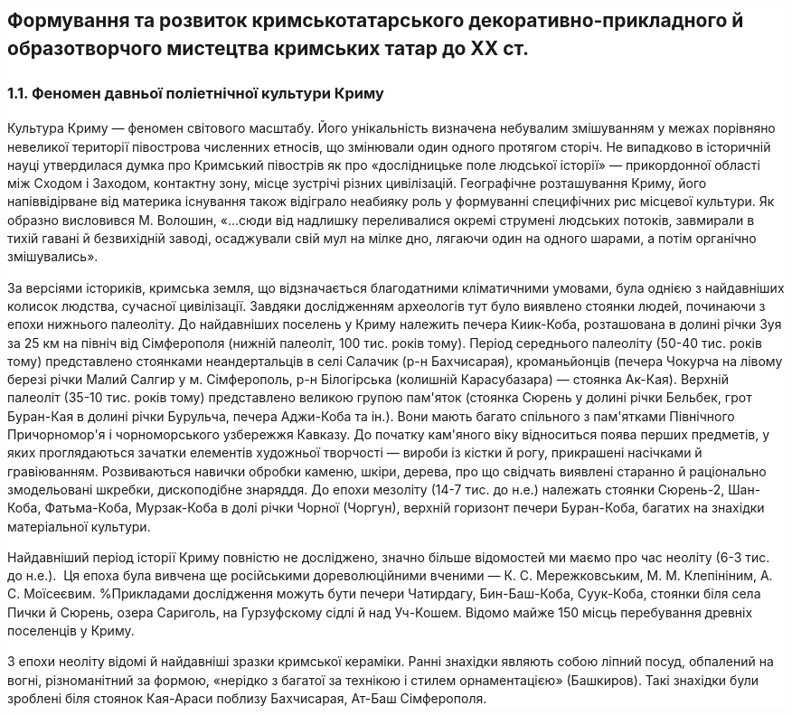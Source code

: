 ## Формування та розвиток кримськотатарського декоративно-прикладного й образотворчого мистецтва кримських татар до XX ст.

### 1.1. Феномен давньої поліетнічної культури Криму

Культура Криму — феномен світового масштабу.
Його унікальність визначена небувалим змішуванням у межах порівняно невеликої території півострова численних етносів, що змінювали один одного протягом сторіч.
Не випадково в історичній науці утвердилася думка про Кримський півострів як про «дослідницьке поле людської історії» — прикордонної області між Сходом і Заходом, контактну зону, місце зустрічі різних цивілізацій.
Географічне розташування Криму, його напіввідірване від материка існування також відіграло неабияку роль у формуванні специфічних рис місцевої культури.
Як образно висловився М. Волошин, «...сюди від надлишку переливалися окремі струмені людських потоків, завмирали в тихій гавані й безвихідній заводі, осаджували свій мул на мілке дно, лягаючи один на одного шарами, а потім органічно змішувались».

За версіями істориків, кримська земля, що відзначається благодатними кліматичними умовами, була однією з найдавніших колисок людства, сучасної цивілізації.
Завдяки дослідженням археологів тут було виявлено стоянки людей, починаючи з епохи нижнього палеоліту.
До найдавніших поселень у Криму належить печера Киик-Коба, розташована в долині річки Зуя за 25 км на північ від Сімферополя (нижній палеоліт, 100 тис. років тому).
Період середнього палеоліту (50-40 тис. років тому) представлено стоянками неандертальців в селі Салачик (р-н Бахчисарая), кроманьйонців (печера Чокурча на лівому березі річки Малий Салгир у м. Сімферополь, р-н Білогірська (колишній Карасубазара) — стоянка Ак-Кая).
Верхній палеоліт (35-10 тис. років тому) представлено великою групою пам'яток (стоянка Сюрень у долині річки Бельбек, грот Буран-Кая в долині річки Бурульча, печера Аджи-Коба та ін.).
Вони мають багато спільного з пам'ятками Північного Причорномор'я і чорноморського узбережжя Кавказу.
До початку кам'яного віку відноситься поява перших предметів, у яких проглядаються зачатки елементів художньої творчості — вироби із кістки й рогу, прикрашені насічками й гравіюванням.
Розвиваються навички обробки каменю, шкіри, дерева, про що свідчать виявлені старанно й раціонально змодельовані шкребки, дископодібне знаряддя.
До епохи мезоліту (14-7 тис. до н.е.) належать стоянки Сюрень-2, Шан-Коба, Фатьма-Коба, Мурзак-Коба в долі річки Чорної (Чоргун), верхній горизонт печери Буран-Коба, багатих на знахідки матеріальної культури.

Найдавніший період історії Криму повністю не досліджено, значно більше відомостей ми маємо про час неоліту (6-3 тис. до н.е.).
 Ця епоха була вивчена ще російськими дореволюційними вченими — К. С. Мережковським, М. М. Клепініним, А. С. Моїсеєвим.
%Прикладами дослідження можуть бути печери Чатирдагу, Бин-Баш-Коба, Суук-Коба, стоянки біля села Пички й Сюрень, озера Сариголь, на Гурзуфскому сідлі й над Уч-Кошем.
Відомо майже 150 місць перебування древніх поселенців у Криму.

З епохи неоліту відомі й найдавніші зразки кримської кераміки.
Ранні знахідки являють собою ліпний посуд, обпалений на вогні, різноманітний за формою, «нерідко з багатої за технікою і стилем орнаментацією» (Башкиров).
Такі знахідки були зроблені біля стоянок Кая-Араси поблизу Бахчисарая, Ат-Баш Сімферополя.
